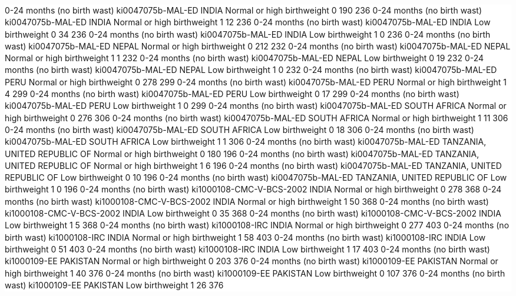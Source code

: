 0-24 months (no birth wast)   ki0047075b-MAL-ED          INDIA                          Normal or high birthweight               0      190     236
0-24 months (no birth wast)   ki0047075b-MAL-ED          INDIA                          Normal or high birthweight               1       12     236
0-24 months (no birth wast)   ki0047075b-MAL-ED          INDIA                          Low birthweight                          0       34     236
0-24 months (no birth wast)   ki0047075b-MAL-ED          INDIA                          Low birthweight                          1        0     236
0-24 months (no birth wast)   ki0047075b-MAL-ED          NEPAL                          Normal or high birthweight               0      212     232
0-24 months (no birth wast)   ki0047075b-MAL-ED          NEPAL                          Normal or high birthweight               1        1     232
0-24 months (no birth wast)   ki0047075b-MAL-ED          NEPAL                          Low birthweight                          0       19     232
0-24 months (no birth wast)   ki0047075b-MAL-ED          NEPAL                          Low birthweight                          1        0     232
0-24 months (no birth wast)   ki0047075b-MAL-ED          PERU                           Normal or high birthweight               0      278     299
0-24 months (no birth wast)   ki0047075b-MAL-ED          PERU                           Normal or high birthweight               1        4     299
0-24 months (no birth wast)   ki0047075b-MAL-ED          PERU                           Low birthweight                          0       17     299
0-24 months (no birth wast)   ki0047075b-MAL-ED          PERU                           Low birthweight                          1        0     299
0-24 months (no birth wast)   ki0047075b-MAL-ED          SOUTH AFRICA                   Normal or high birthweight               0      276     306
0-24 months (no birth wast)   ki0047075b-MAL-ED          SOUTH AFRICA                   Normal or high birthweight               1       11     306
0-24 months (no birth wast)   ki0047075b-MAL-ED          SOUTH AFRICA                   Low birthweight                          0       18     306
0-24 months (no birth wast)   ki0047075b-MAL-ED          SOUTH AFRICA                   Low birthweight                          1        1     306
0-24 months (no birth wast)   ki0047075b-MAL-ED          TANZANIA, UNITED REPUBLIC OF   Normal or high birthweight               0      180     196
0-24 months (no birth wast)   ki0047075b-MAL-ED          TANZANIA, UNITED REPUBLIC OF   Normal or high birthweight               1        6     196
0-24 months (no birth wast)   ki0047075b-MAL-ED          TANZANIA, UNITED REPUBLIC OF   Low birthweight                          0       10     196
0-24 months (no birth wast)   ki0047075b-MAL-ED          TANZANIA, UNITED REPUBLIC OF   Low birthweight                          1        0     196
0-24 months (no birth wast)   ki1000108-CMC-V-BCS-2002   INDIA                          Normal or high birthweight               0      278     368
0-24 months (no birth wast)   ki1000108-CMC-V-BCS-2002   INDIA                          Normal or high birthweight               1       50     368
0-24 months (no birth wast)   ki1000108-CMC-V-BCS-2002   INDIA                          Low birthweight                          0       35     368
0-24 months (no birth wast)   ki1000108-CMC-V-BCS-2002   INDIA                          Low birthweight                          1        5     368
0-24 months (no birth wast)   ki1000108-IRC              INDIA                          Normal or high birthweight               0      277     403
0-24 months (no birth wast)   ki1000108-IRC              INDIA                          Normal or high birthweight               1       58     403
0-24 months (no birth wast)   ki1000108-IRC              INDIA                          Low birthweight                          0       51     403
0-24 months (no birth wast)   ki1000108-IRC              INDIA                          Low birthweight                          1       17     403
0-24 months (no birth wast)   ki1000109-EE               PAKISTAN                       Normal or high birthweight               0      203     376
0-24 months (no birth wast)   ki1000109-EE               PAKISTAN                       Normal or high birthweight               1       40     376
0-24 months (no birth wast)   ki1000109-EE               PAKISTAN                       Low birthweight                          0      107     376
0-24 months (no birth wast)   ki1000109-EE               PAKISTAN                       Low birthweight                          1       26     376